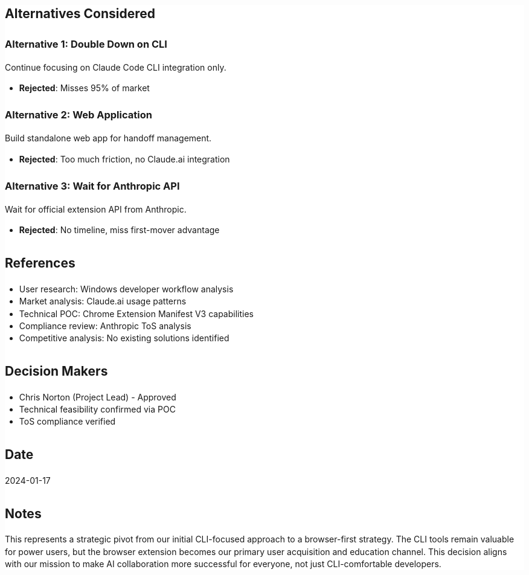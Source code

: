 ## Alternatives Considered

### Alternative 1: Double Down on CLI
Continue focusing on Claude Code CLI integration only.
- **Rejected**: Misses 95% of market

### Alternative 2: Web Application
Build standalone web app for handoff management.
- **Rejected**: Too much friction, no Claude.ai integration

### Alternative 3: Wait for Anthropic API
Wait for official extension API from Anthropic.
- **Rejected**: No timeline, miss first-mover advantage

## References

- User research: Windows developer workflow analysis
- Market analysis: Claude.ai usage patterns
- Technical POC: Chrome Extension Manifest V3 capabilities
- Compliance review: Anthropic ToS analysis
- Competitive analysis: No existing solutions identified

## Decision Makers

- Chris Norton (Project Lead) - Approved
- Technical feasibility confirmed via POC
- ToS compliance verified

## Date

2024-01-17

## Notes

This represents a strategic pivot from our initial CLI-focused approach to a browser-first strategy. The CLI tools remain valuable for power users, but the browser extension becomes our primary user acquisition and education channel. This decision aligns with our mission to make AI collaboration more successful for everyone, not just CLI-comfortable developers.